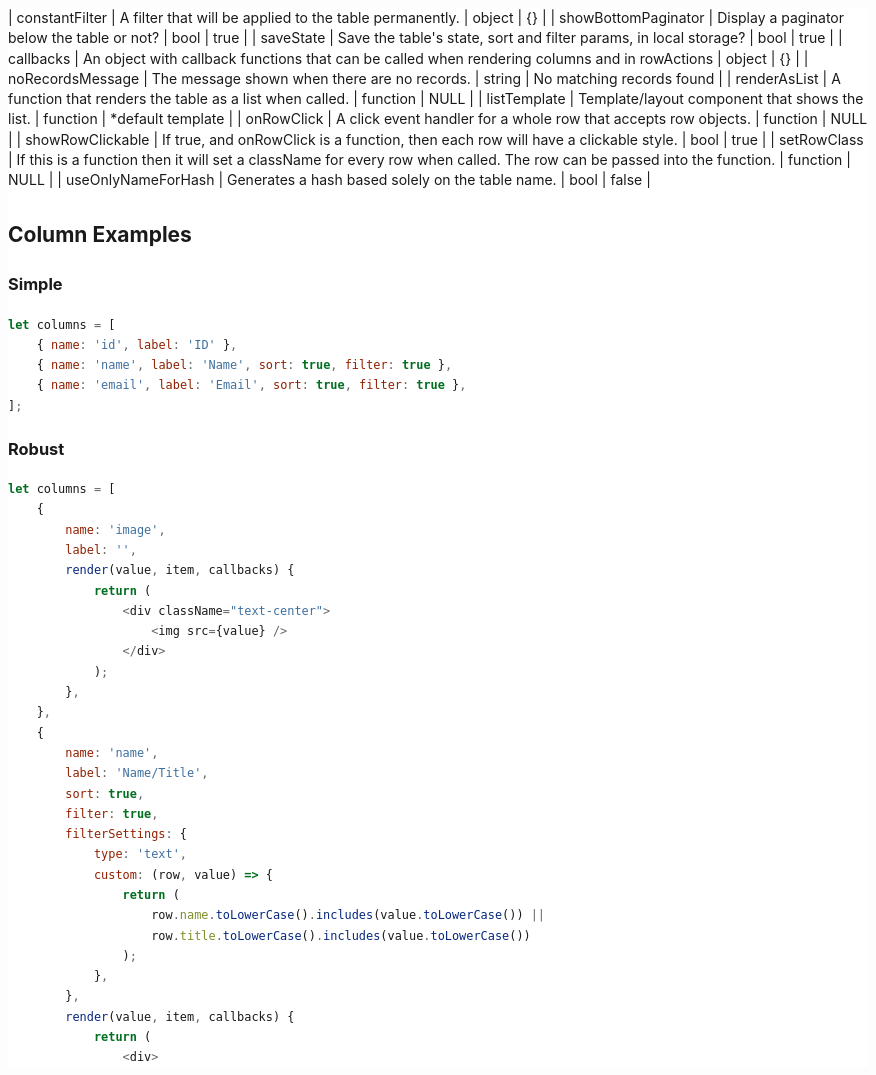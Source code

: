 | constantFilter         | A filter that will be applied to the table permanently.                                                                                                                                  | object   | {}                                                                       |
| showBottomPaginator    | Display a paginator below the table or not?                                                                                                                                              | bool     | true                                                                     |
| saveState              | Save the table's state, sort and filter params, in local storage?                                                                                                                        | bool     | true                                                                     |
| callbacks              | An object with callback functions that can be called when rendering columns and in rowActions                                                                                            | object   | {}                                                                       |
| noRecordsMessage       | The message shown when there are no records.                                                                                                                                             | string   | No matching records found                                                |
| renderAsList           | A function that renders the table as a list when called.                                                                                                                                 | function | NULL                                                                     |
| listTemplate           | Template/layout component that shows the list.                                                                                                                                           | function | \*default template                                                       |
| onRowClick             | A click event handler for a whole row that accepts row objects.                                                                                                                          | function | NULL                                                                     |
| showRowClickable       | If true, and onRowClick is a function, then each row will have a clickable style.                                                                                                        | bool     | true                                                                     |
| setRowClass            | If this is a function then it will set a className for every row when called. The row can be passed into the function.                                                                   | function | NULL                                                                     |
| useOnlyNameForHash     | Generates a hash based solely on the table name.                                                                                                                                         | bool     | false                                                                    |

## Column Examples

### Simple

```javascript
let columns = [
    { name: 'id', label: 'ID' },
    { name: 'name', label: 'Name', sort: true, filter: true },
    { name: 'email', label: 'Email', sort: true, filter: true },
];
```

### Robust

```javascript
let columns = [
    {
        name: 'image',
        label: '',
        render(value, item, callbacks) {
            return (
                <div className="text-center">
                    <img src={value} />
                </div>
            );
        },
    },
    {
        name: 'name',
        label: 'Name/Title',
        sort: true,
        filter: true,
        filterSettings: {
            type: 'text',
            custom: (row, value) => {
                return (
                    row.name.toLowerCase().includes(value.toLowerCase()) ||
                    row.title.toLowerCase().includes(value.toLowerCase())
                );
            },
        },
        render(value, item, callbacks) {
            return (
                <div>
```